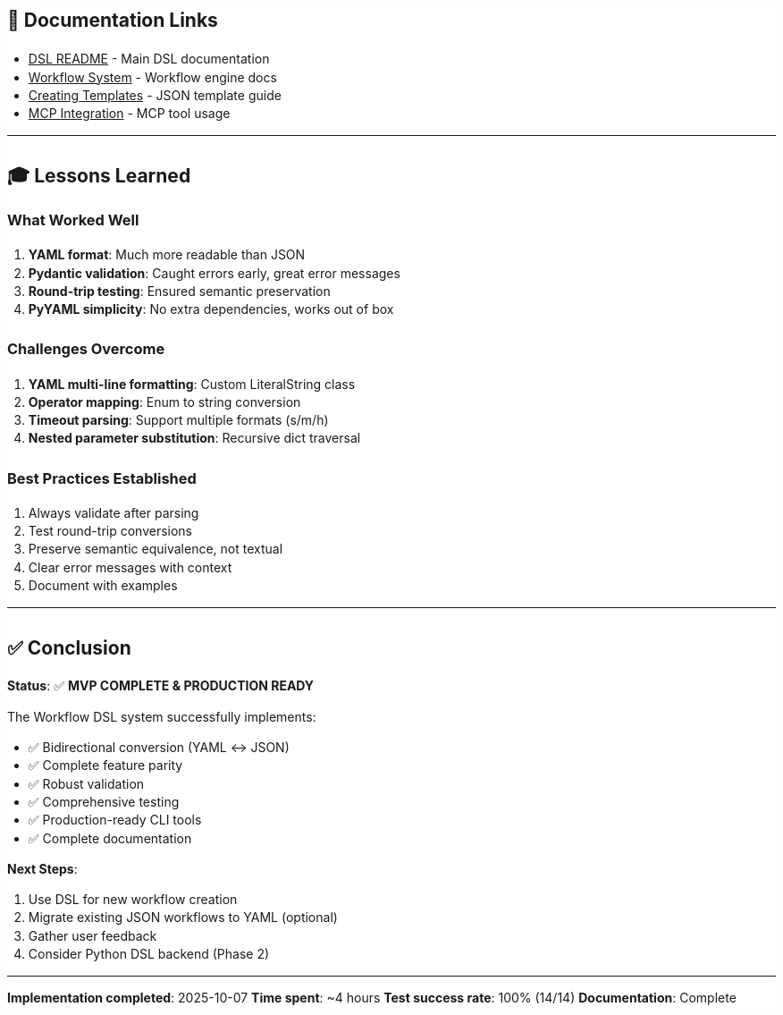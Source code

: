 ## 📖 Documentation Links

- [DSL README](README.md) - Main DSL documentation
- [Workflow System](../workflows/README.md) - Workflow engine docs
- [Creating Templates](../workflows/01_creating_templates.md) - JSON template guide
- [MCP Integration](../workflows/03_mcp_integration.md) - MCP tool usage

---

## 🎓 Lessons Learned

### What Worked Well

1. **YAML format**: Much more readable than JSON
2. **Pydantic validation**: Caught errors early, great error messages
3. **Round-trip testing**: Ensured semantic preservation
4. **PyYAML simplicity**: No extra dependencies, works out of box

### Challenges Overcome

1. **YAML multi-line formatting**: Custom LiteralString class
2. **Operator mapping**: Enum to string conversion
3. **Timeout parsing**: Support multiple formats (s/m/h)
4. **Nested parameter substitution**: Recursive dict traversal

### Best Practices Established

1. Always validate after parsing
2. Test round-trip conversions
3. Preserve semantic equivalence, not textual
4. Clear error messages with context
5. Document with examples

---

## ✅ Conclusion

**Status**: ✅ **MVP COMPLETE & PRODUCTION READY**

The Workflow DSL system successfully implements:
- ✅ Bidirectional conversion (YAML ↔ JSON)
- ✅ Complete feature parity
- ✅ Robust validation
- ✅ Comprehensive testing
- ✅ Production-ready CLI tools
- ✅ Complete documentation

**Next Steps**:
1. Use DSL for new workflow creation
2. Migrate existing JSON workflows to YAML (optional)
3. Gather user feedback
4. Consider Python DSL backend (Phase 2)

---

**Implementation completed**: 2025-10-07
**Time spent**: ~4 hours
**Test success rate**: 100% (14/14)
**Documentation**: Complete
